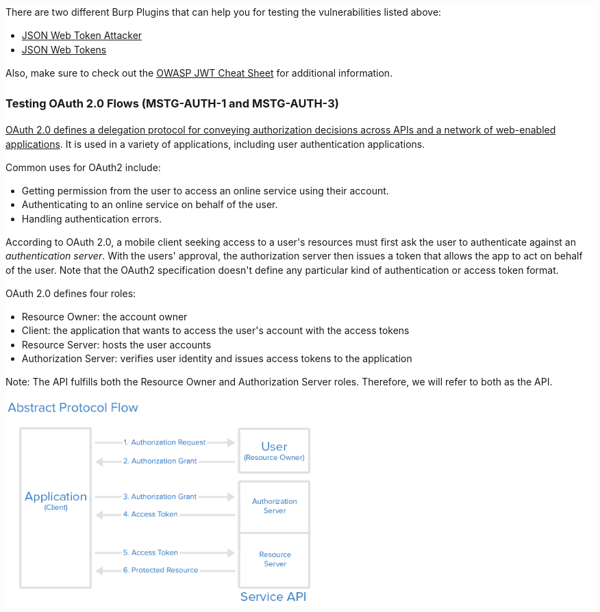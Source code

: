 There are two different Burp Plugins that can help you for testing the vulnerabilities listed above:

- [JSON Web Token Attacker](https://portswigger.net/bappstore/82d6c60490b540369d6d5d01822bdf61 "JSON Web Token Attacker")
- [JSON Web Tokens](https://portswigger.net/bappstore/f923cbf91698420890354c1d8958fee6 "JSON Web Tokens")

Also, make sure to check out the [OWASP JWT Cheat Sheet](https://goo.gl/TGzA5z "JSON Web Token (JWT) Cheat Sheet for Java") for additional information.

### Testing OAuth 2.0 Flows (MSTG-AUTH-1 and MSTG-AUTH-3)

[OAuth 2.0 defines a delegation protocol for conveying authorization decisions across APIs and a network of web-enabled applications](https://oauth.net/articles/authentication/ "OAuth 2.0 delegation protocols"). It is used in a variety of applications, including user authentication applications.

Common uses for OAuth2 include:

- Getting permission from the user to access an online service using their account.
- Authenticating to an online service on behalf of the user.
- Handling authentication errors.

According to OAuth 2.0, a mobile client seeking access to a user's resources must first ask the user to authenticate against an *authentication server*. With the users' approval, the authorization server then issues a token that allows the app to act on behalf of the user. Note that the OAuth2 specification doesn't define any particular kind of authentication or access token format.

OAuth 2.0 defines four roles:

- Resource Owner: the account owner
- Client: the application that wants to access the user's account with the access tokens
- Resource Server: hosts the user accounts
- Authorization Server: verifies user identity and issues access tokens to the application

Note: The API fulfills both the Resource Owner and Authorization Server roles. Therefore, we will refer to both as the API.

<img src="Images/Chapters/0x04e/abstract_oath2_flow.png" alt="Abstract Protocol Flow" width="450">
